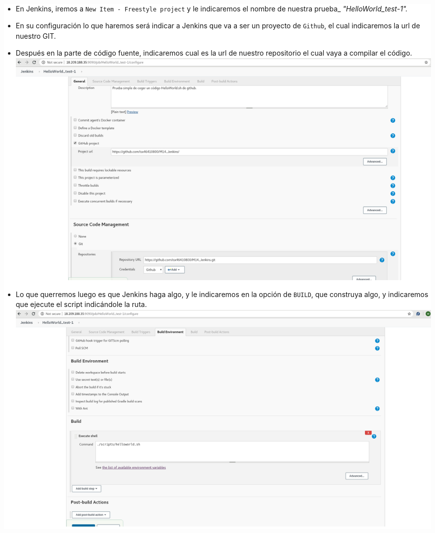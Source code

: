 + En Jenkins, iremos a `New Item - Freestyle project` y le indicaremos el nombre de nuestra prueba_ _"HelloWorld_test-1"._

+ En su configuración lo que haremos será indicar a Jenkins que va a ser un proyecto de `Github`, el cual indicaremos la url de nuestro GIT.

+ Después en la parte de código fuente, indicaremos cual es la url de nuestro repositorio el cual vaya a compilar el código.
![](capturas/helloworld_test1_2.png)  

+ Lo que querremos luego es que Jenkins haga algo, y le indicaremos en la opción de `BUILD`, que construya algo, y indicaremos que ejecute el script indicándole la ruta.
![](capturas/helloworld_test1_3.png)  
